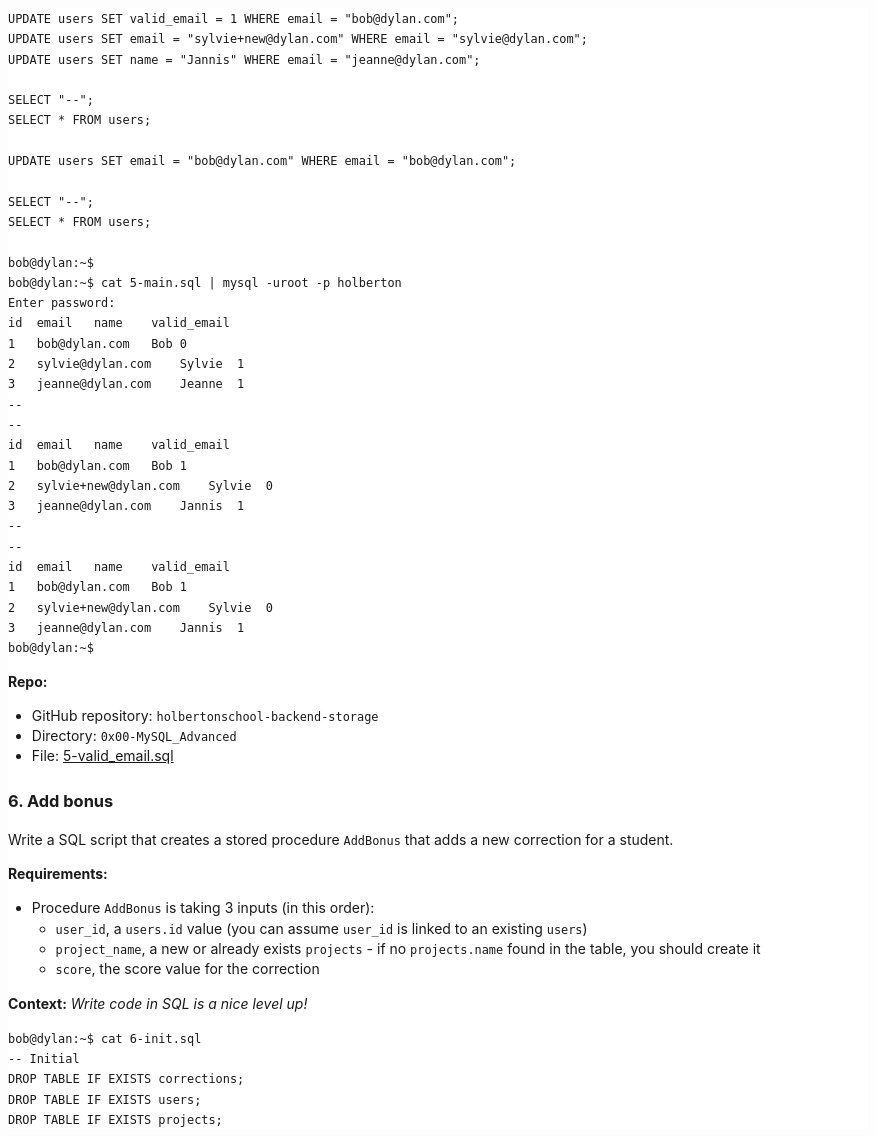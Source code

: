     UPDATE users SET valid_email = 1 WHERE email = "bob@dylan.com";
    UPDATE users SET email = "sylvie+new@dylan.com" WHERE email = "sylvie@dylan.com";
    UPDATE users SET name = "Jannis" WHERE email = "jeanne@dylan.com";
    
    SELECT "--";
    SELECT * FROM users;
    
    UPDATE users SET email = "bob@dylan.com" WHERE email = "bob@dylan.com";
    
    SELECT "--";
    SELECT * FROM users;
    
    bob@dylan:~$ 
    bob@dylan:~$ cat 5-main.sql | mysql -uroot -p holberton 
    Enter password: 
    id  email   name    valid_email
    1   bob@dylan.com   Bob 0
    2   sylvie@dylan.com    Sylvie  1
    3   jeanne@dylan.com    Jeanne  1
    --
    --
    id  email   name    valid_email
    1   bob@dylan.com   Bob 1
    2   sylvie+new@dylan.com    Sylvie  0
    3   jeanne@dylan.com    Jannis  1
    --
    --
    id  email   name    valid_email
    1   bob@dylan.com   Bob 1
    2   sylvie+new@dylan.com    Sylvie  0
    3   jeanne@dylan.com    Jannis  1
    bob@dylan:~$ 
    

**Repo:**

*   GitHub repository: `holbertonschool-backend-storage`
*   Directory: `0x00-MySQL_Advanced`
*   File: [5-valid_email.sql]()

### 6\. Add bonus

Write a SQL script that creates a stored procedure `AddBonus` that adds a new correction for a student.

**Requirements:**

*   Procedure `AddBonus` is taking 3 inputs (in this order):
    *   `user_id`, a `users.id` value (you can assume `user_id` is linked to an existing `users`)
    *   `project_name`, a new or already exists `projects` \- if no `projects.name` found in the table, you should create it
    *   `score`, the score value for the correction

**Context:** _Write code in SQL is a nice level up!_

    bob@dylan:~$ cat 6-init.sql
    -- Initial
    DROP TABLE IF EXISTS corrections;
    DROP TABLE IF EXISTS users;
    DROP TABLE IF EXISTS projects;
    